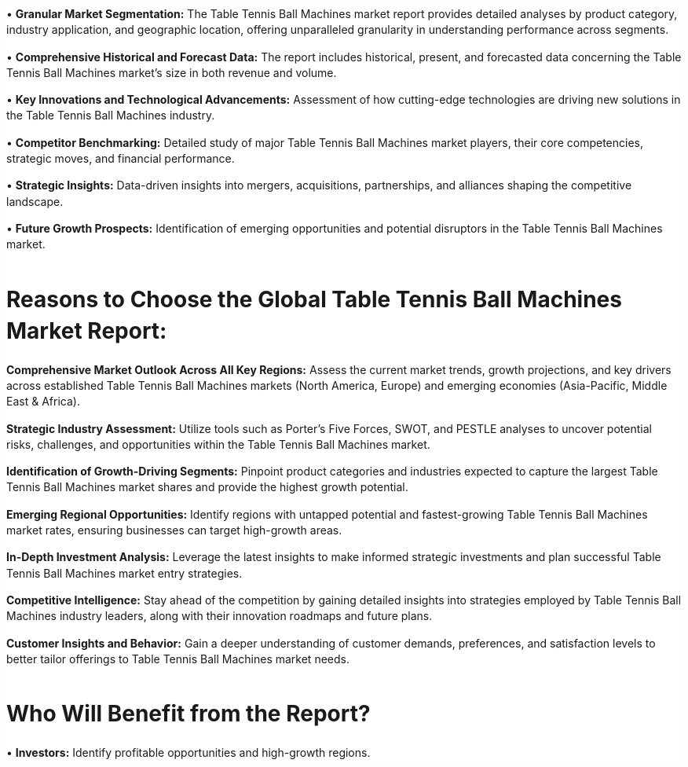 • <strong>Granular Market Segmentation:</strong> The Table Tennis Ball Machines market report provides detailed analyses by product category, industry application, and geographic location, offering unparalleled granularity in understanding performance across segments.

• <strong>Comprehensive Historical and Forecast Data:</strong> The report includes historical, present, and forecasted data concerning the Table Tennis Ball Machines market’s size in both revenue and volume.

• <strong>Key Innovations and Technological Advancements:</strong> Assessment of how cutting-edge technologies are driving new solutions in the Table Tennis Ball Machines industry.

• <strong>Competitor Benchmarking:</strong> Detailed study of major Table Tennis Ball Machines market players, their core competencies, strategic moves, and financial performance.

• <strong>Strategic Insights:</strong> Data-driven insights into mergers, acquisitions, partnerships, and alliances shaping the competitive landscape.

• <strong>Future Growth Prospects:</strong> Identification of emerging opportunities and potential disruptors in the Table Tennis Ball Machines market.

# <strong>Reasons to Choose the Global Table Tennis Ball Machines Market Report:</strong>

<strong>Comprehensive Market Outlook Across All Key Regions:</strong>
Assess the current market trends, growth projections, and key drivers across established Table Tennis Ball Machines markets (North America, Europe) and emerging economies (Asia-Pacific, Middle East & Africa).

<strong>Strategic Industry Assessment:</strong>
Utilize tools such as Porter’s Five Forces, SWOT, and PESTLE analyses to uncover potential risks, challenges, and opportunities within the Table Tennis Ball Machines market.

<strong>Identification of Growth-Driving Segments:</strong>
Pinpoint product categories and industries expected to capture the largest Table Tennis Ball Machines market shares and provide the highest growth potential.

<strong>Emerging Regional Opportunities:</strong>
Identify regions with untapped potential and fastest-growing Table Tennis Ball Machines market rates, ensuring businesses can target high-growth areas.

<strong>In-Depth Investment Analysis:</strong>
Leverage the latest insights to make informed strategic investments and plan successful Table Tennis Ball Machines market entry strategies.

<strong>Competitive Intelligence:</strong>
Stay ahead of the competition by gaining detailed insights into strategies employed by Table Tennis Ball Machines industry leaders, along with their innovation roadmaps and future plans.

<strong>Customer Insights and Behavior:</strong>
Gain a deeper understanding of customer demands, preferences, and satisfaction levels to better tailor offerings to Table Tennis Ball Machines market needs.

# <strong>Who Will Benefit from the Report?</strong>

• <strong>Investors:</strong> Identify profitable opportunities and high-growth regions.
